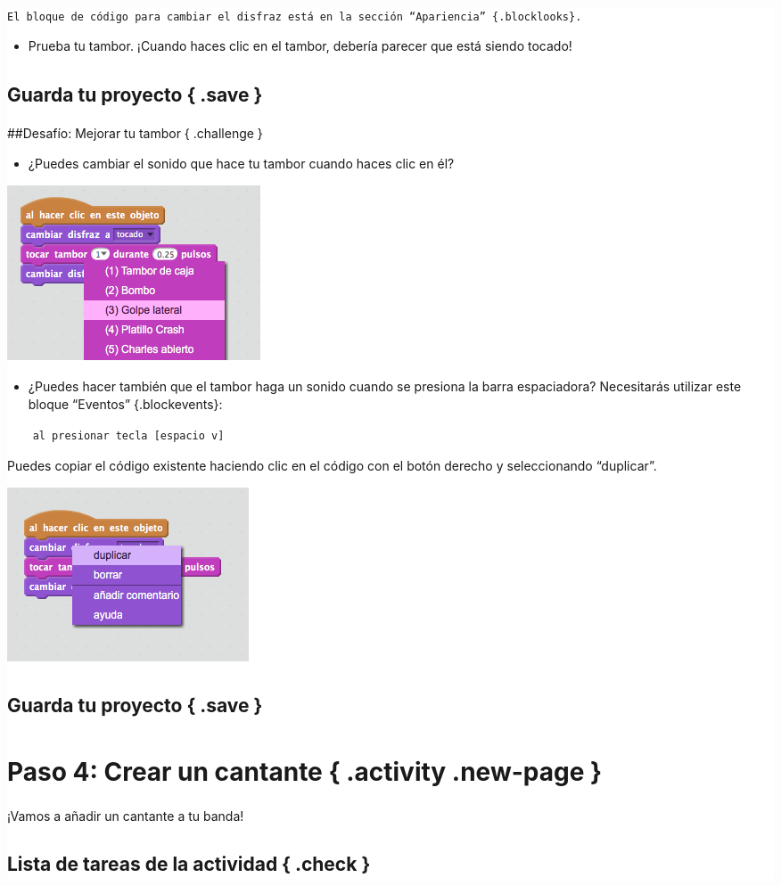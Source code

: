 	El bloque de código para cambiar el disfraz está en la sección “Apariencia” {.blocklooks}.

+ Prueba tu tambor. ¡Cuando haces clic en el tambor, debería parecer que está siendo tocado!

## Guarda tu proyecto { .save }

##Desafío: Mejorar tu tambor { .challenge }

+ ¿Puedes cambiar el sonido que hace tu tambor cuando haces clic en él? 

![screenshot](band-drum-sound.png)

+ ¿Puedes hacer también que el tambor haga un sonido cuando se presiona la barra espaciadora? Necesitarás utilizar este bloque “Eventos” {.blockevents}:

```blocks
	al presionar tecla [espacio v] 
```

Puedes copiar el código existente haciendo clic en el código con el botón derecho y seleccionando “duplicar”.

![screenshot](band-duplicate-code.png)

## Guarda tu proyecto { .save }

# Paso 4: Crear un cantante { .activity .new-page }

¡Vamos a añadir un cantante a tu banda!

## Lista de tareas de la actividad { .check }
